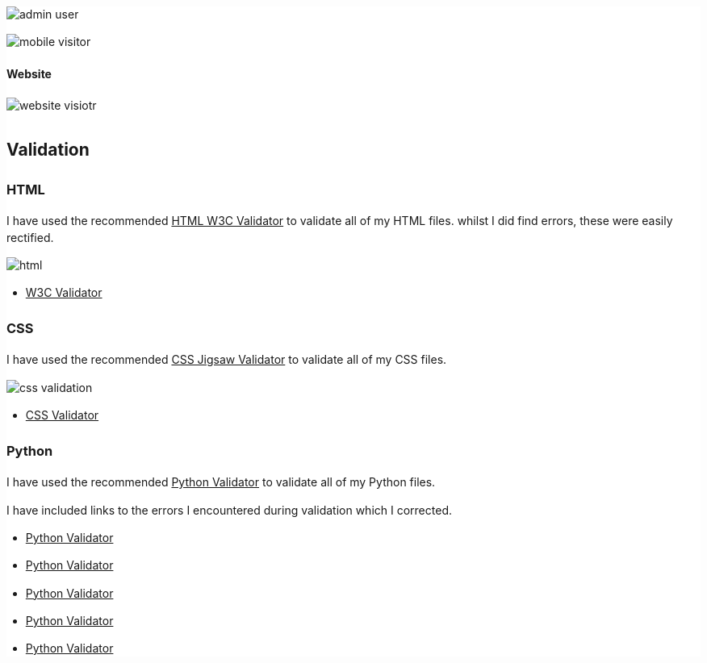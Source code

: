 ![admin user](https://github.com/StaceyRb89/Nomads_collide/assets/144110082/5f8cdd83-37c5-45a2-910f-b6e9f607a959)


![mobile visitor](https://github.com/StaceyRb89/Nomads_collide/assets/144110082/1d5ec8e3-a848-4d6e-ab35-a97ed877f8d2)

#### Website

![website visiotr](https://github.com/StaceyRb89/Nomads_collide/assets/144110082/1f9d9860-1178-4f1f-94ee-e020c96937db)

## Validation

### HTML

I have used the recommended [HTML W3C Validator](https://validator.w3.org) to validate all of my HTML files. whilst I did find errors, these were easily rectified.

![html](https://github.com/StaceyRb89/Nomads_collide/assets/144110082/035a3928-ef44-417a-a6bf-6e991f6a0bd5)


- [W3C Validator](https://validator.w3.org/nu/?doc=https%3A%2F%2Fnomads-collide-16050dd2f50c.herokuapp.com%2F)

### CSS

I have used the recommended [CSS Jigsaw Validator](https://jigsaw.w3.org/css-validator) to validate all of my CSS files.

![css validation](https://github.com/StaceyRb89/Nomads_collide/assets/144110082/e02eeb7c-61e1-47e7-8206-ebc7e8c900dd)


- [CSS Validator](https://jigsaw.w3.org/css-validator/validator?uri=https%3A%2F%2Fnomads-collide-16050dd2f50c.herokuapp.com%2F&profile=css3svg&usermedium=all&warning=1&vextwarning=&lang=en)

### Python

I have used the recommended [Python Validator](https://pep8ci.herokuapp.com/) to validate all of my Python files.

I have included links to the errors I encountered during validation which I corrected.

- [Python Validator](https://pep8ci.herokuapp.com/https://raw.githubusercontent.com/StaceyRb89/Nomads_collide/main/manage.py)

- [Python Validator](https://pep8ci.herokuapp.com/https://raw.githubusercontent.com/StaceyRb89/Nomads_collide/main/travel_blog/settings.py)

- [Python Validator](https://pep8ci.herokuapp.com/https://raw.githubusercontent.com/StaceyRb89/Nomads_collide/main/travel_blog/urls.py)

- [Python Validator](https://pep8ci.herokuapp.com/https://raw.githubusercontent.com/StaceyRb89/Nomads_collide/main/home/urls.py)

- [Python Validator](https://pep8ci.herokuapp.com/https://raw.githubusercontent.com/StaceyRb89/Nomads_collide/main/home/views.py)
